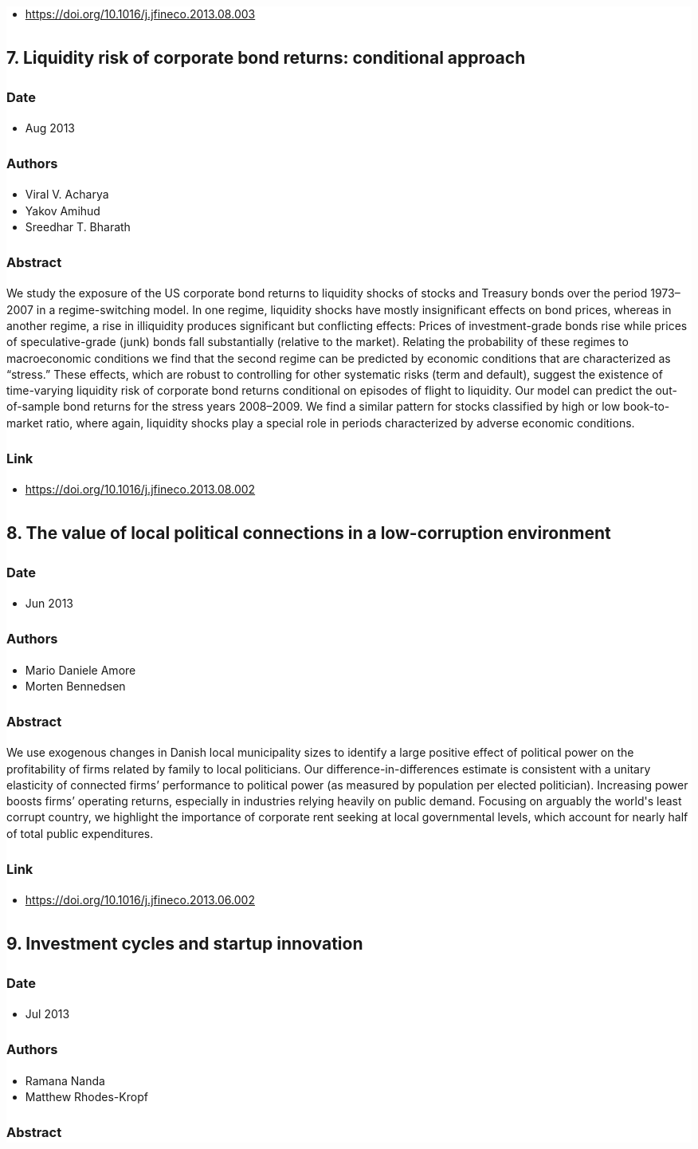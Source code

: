 - https://doi.org/10.1016/j.jfineco.2013.08.003

## 7. Liquidity risk of corporate bond returns: conditional approach
### Date
- Aug 2013
### Authors
- Viral V. Acharya
- Yakov Amihud
- Sreedhar T. Bharath
### Abstract
We study the exposure of the US corporate bond returns to liquidity shocks of stocks and Treasury bonds over the period 1973–2007 in a regime-switching model. In one regime, liquidity shocks have mostly insignificant effects on bond prices, whereas in another regime, a rise in illiquidity produces significant but conflicting effects: Prices of investment-grade bonds rise while prices of speculative-grade (junk) bonds fall substantially (relative to the market). Relating the probability of these regimes to macroeconomic conditions we find that the second regime can be predicted by economic conditions that are characterized as “stress.” These effects, which are robust to controlling for other systematic risks (term and default), suggest the existence of time-varying liquidity risk of corporate bond returns conditional on episodes of flight to liquidity. Our model can predict the out-of-sample bond returns for the stress years 2008–2009. We find a similar pattern for stocks classified by high or low book-to-market ratio, where again, liquidity shocks play a special role in periods characterized by adverse economic conditions.
### Link
- https://doi.org/10.1016/j.jfineco.2013.08.002

## 8. The value of local political connections in a low-corruption environment
### Date
- Jun 2013
### Authors
- Mario Daniele Amore
- Morten Bennedsen
### Abstract
We use exogenous changes in Danish local municipality sizes to identify a large positive effect of political power on the profitability of firms related by family to local politicians. Our difference-in-differences estimate is consistent with a unitary elasticity of connected firms’ performance to political power (as measured by population per elected politician). Increasing power boosts firms’ operating returns, especially in industries relying heavily on public demand. Focusing on arguably the world's least corrupt country, we highlight the importance of corporate rent seeking at local governmental levels, which account for nearly half of total public expenditures.
### Link
- https://doi.org/10.1016/j.jfineco.2013.06.002

## 9. Investment cycles and startup innovation
### Date
- Jul 2013
### Authors
- Ramana Nanda
- Matthew Rhodes-Kropf
### Abstract